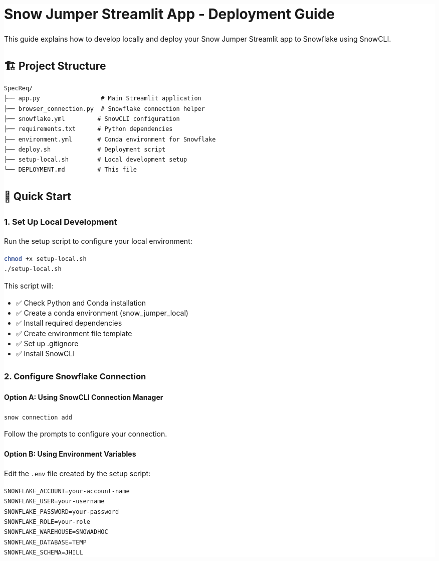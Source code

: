 # Snow Jumper Streamlit App - Deployment Guide

This guide explains how to develop locally and deploy your Snow Jumper Streamlit app to Snowflake using SnowCLI.

## 🏗️ Project Structure

```
SpecReq/
├── app.py                 # Main Streamlit application
├── browser_connection.py  # Snowflake connection helper
├── snowflake.yml         # SnowCLI configuration
├── requirements.txt      # Python dependencies
├── environment.yml       # Conda environment for Snowflake
├── deploy.sh             # Deployment script
├── setup-local.sh        # Local development setup
└── DEPLOYMENT.md         # This file
```

## 🚀 Quick Start

### 1. Set Up Local Development

Run the setup script to configure your local environment:

```bash
chmod +x setup-local.sh
./setup-local.sh
```

This script will:
- ✅ Check Python and Conda installation
- ✅ Create a conda environment (snow_jumper_local)
- ✅ Install required dependencies
- ✅ Create environment file template
- ✅ Set up .gitignore
- ✅ Install SnowCLI

### 2. Configure Snowflake Connection

#### Option A: Using SnowCLI Connection Manager
```bash
snow connection add
```

Follow the prompts to configure your connection.

#### Option B: Using Environment Variables
Edit the `.env` file created by the setup script:

```env
SNOWFLAKE_ACCOUNT=your-account-name
SNOWFLAKE_USER=your-username
SNOWFLAKE_PASSWORD=your-password
SNOWFLAKE_ROLE=your-role
SNOWFLAKE_WAREHOUSE=SNOWADHOC
SNOWFLAKE_DATABASE=TEMP
SNOWFLAKE_SCHEMA=JHILL
```
